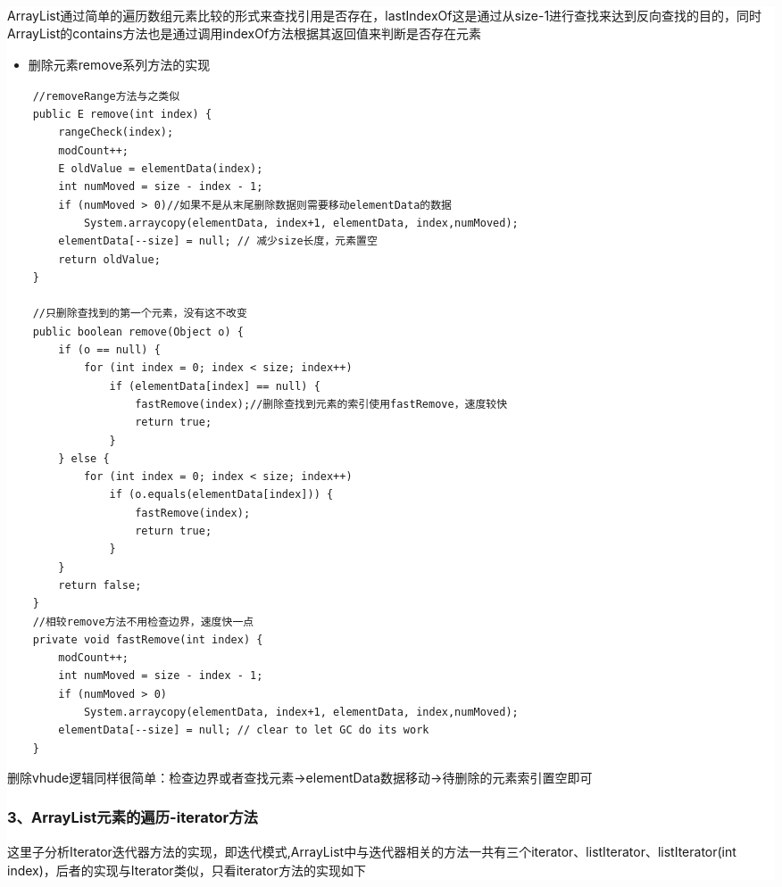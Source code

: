 ArrayList通过简单的遍历数组元素比较的形式来查找引用是否存在，lastIndexOf这是通过从size-1进行查找来达到反向查找的目的，同时ArrayList的contains方法也是通过调用indexOf方法根据其返回值来判断是否存在元素

+ 删除元素remove系列方法的实现

```
	//removeRange方法与之类似
	public E remove(int index) {
        rangeCheck(index);
        modCount++;
        E oldValue = elementData(index);
        int numMoved = size - index - 1;
        if (numMoved > 0)//如果不是从末尾删除数据则需要移动elementData的数据
            System.arraycopy(elementData, index+1, elementData, index,numMoved);
        elementData[--size] = null; // 减少size长度，元素置空
        return oldValue;
    }

    //只删除查找到的第一个元素，没有这不改变
    public boolean remove(Object o) {
        if (o == null) {
            for (int index = 0; index < size; index++)
                if (elementData[index] == null) {
                    fastRemove(index);//删除查找到元素的索引使用fastRemove，速度较快
                    return true;
                }
        } else {
            for (int index = 0; index < size; index++)
                if (o.equals(elementData[index])) {
                    fastRemove(index);
                    return true;
                }
        }
        return false;
    }
    //相较remove方法不用检查边界，速度快一点
    private void fastRemove(int index) {
        modCount++;
        int numMoved = size - index - 1;
        if (numMoved > 0)
            System.arraycopy(elementData, index+1, elementData, index,numMoved);
        elementData[--size] = null; // clear to let GC do its work
    }

```

删除vhude逻辑同样很简单：检查边界或者查找元素->elementData数据移动->待删除的元素索引置空即可

### 3、ArrayList元素的遍历-iterator方法

这里子分析Iterator迭代器方法的实现，即迭代模式,ArrayList中与迭代器相关的方法一共有三个iterator、listIterator、listIterator(int index)，后者的实现与Iterator类似，只看iterator方法的实现如下
